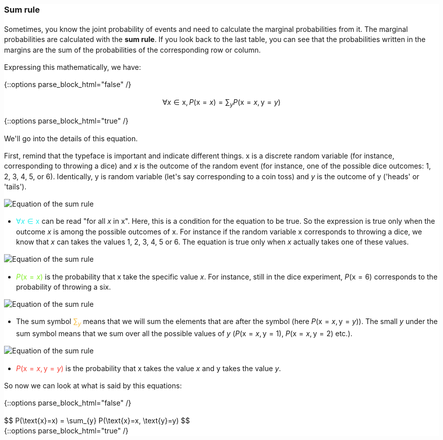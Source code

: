 </div>

### Sum rule

Sometimes, you know the joint probability of events and need to calculate the marginal probabilities from it. The marginal probabilities are calculated with the **sum rule**. If you look back to the last table, you can see that the probabilities written in the margins are the sum of the probabilities of the corresponding row or column.

Expressing this mathematically, we have:

{::options parse_block_html="false" /}

$$
\forall x \in \text{x}, P(\text{x}=x) = \sum_{y} P(\text{x}=x, \text{y}=y)
$$

{::options parse_block_html="true" /}

We'll go into the details of this equation.

First, remind that the typeface is important and indicate different things. $\text{x}$ is a discrete random variable (for instance, corresponding to throwing a dice) and $x$ is the outcome of the random event (for instance, one of the possible dice outcomes: 1, 2, 3, 4, 5, or 6). Identically, $\text{y}$ is random variable (let's say corresponding to a coin toss) and $y$ is the outcome of $\text{y}$ ('heads' or 'tails').

<img src="../../assets/images/3.4/sum_rule_1.png" width="400" alt="Equation of the sum rule" title="The sum rule">

- <span style="color:#28EEEB">$\forall x \in \text{x}$</span> can be read "for all $x$ in $\text{x}$". Here, this is a condition for the equation to be true. So the expression is true only when the outcome $x$ is among the possible outcomes of $\text{x}$. For instance if the random variable $\text{x}$ corresponds to throwing a dice, we know that $x$ can takes the values 1, 2, 3, 4, 5 or 6. The equation is true only when $x$ actually takes one of these values.

<img src="../../assets/images/3.4/sum_rule_2.png" width="400" alt="Equation of the sum rule" title="The sum rule">

- <span style="color:#84EE29">$P(\text{x}=x)$</span> is the probability that $\text{x}$ take the specific value $x$. For instance, still in the dice experiment, $P(\text{x}=6)$ corresponds to the probability of throwing a six.

<img src="../../assets/images/3.4/sum_rule_3.png" width="400" alt="Equation of the sum rule" title="The sum rule">

- The sum symbol <span style="color:#F7BF46">$\sum_{y}$</span> means that we will sum the elements that are after the symbol (here $P(\text{x}=x, \text{y}=y)$). The small $y$ under the sum symbol means that we sum over all the possible values of $y$ ($P(\text{x}=x, \text{y}=1)$, $P(\text{x}=x, \text{y}=2)$ etc.).

<img src="../../assets/images/3.4/sum_rule_4.png" width="400" alt="Equation of the sum rule" title="The sum rule">

- <span style="color:#F83F35">$P(\text{x}=x, \text{y}=y)$</span> is the probability that $\text{x}$ takes the value $x$ and $\text{y}$ takes the value $y$.

So now we can look at what is said by this equations:

{::options parse_block_html="false" /}
<div>
$$
P(\text{x}=x) = \sum_{y} P(\text{x}=x, \text{y}=y)
$$
</div>
{::options parse_block_html="true" /}
